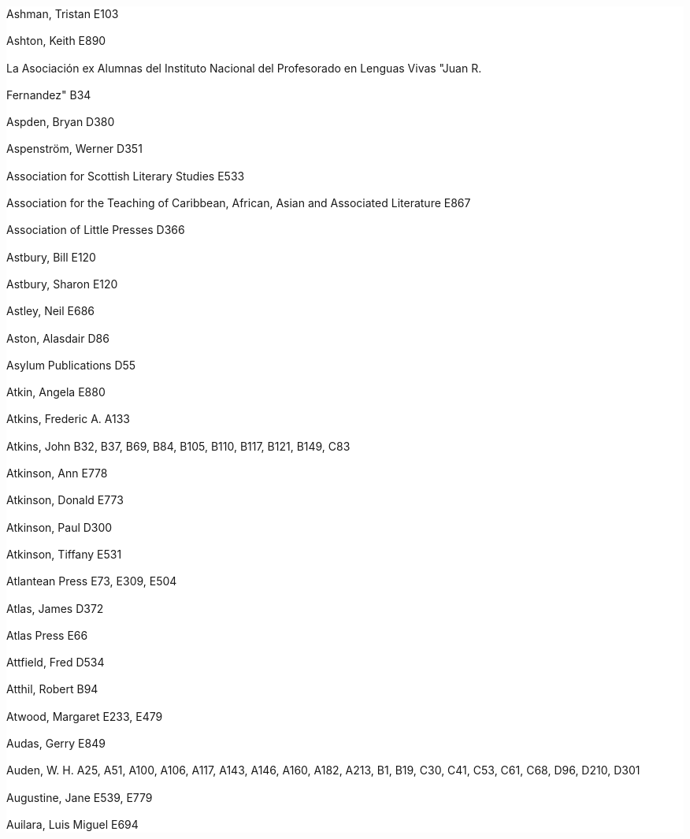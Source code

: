 Ashman, Tristan E103

Ashton, Keith E890

La Asociación ex Alumnas del Instituto Nacional del Profesorado en
Lenguas Vivas "Juan R.

Fernandez" B34

Aspden, Bryan D380

Aspenström, Werner D351

Association for Scottish Literary Studies E533

Association for the Teaching of Caribbean, African, Asian and Associated
Literature E867

Association of Little Presses D366

Astbury, Bill E120

Astbury, Sharon E120

Astley, Neil E686

Aston, Alasdair D86

Asylum Publications D55

Atkin, Angela E880

Atkins, Frederic A. A133

Atkins, John B32, B37, B69, B84, B105, B110, B117, B121, B149, C83

Atkinson, Ann E778

Atkinson, Donald E773

Atkinson, Paul D300

Atkinson, Tiffany E531

Atlantean Press E73, E309, E504

Atlas, James D372

Atlas Press E66

Attfield, Fred D534

Atthil, Robert B94

Atwood, Margaret E233, E479

Audas, Gerry E849

Auden, W. H. A25, A51, A100, A106, A117, A143, A146, A160, A182, A213,
B1, B19, C30, C41, C53, C61, C68, D96, D210, D301

Augustine, Jane E539, E779

Auilara, Luis Miguel E694
